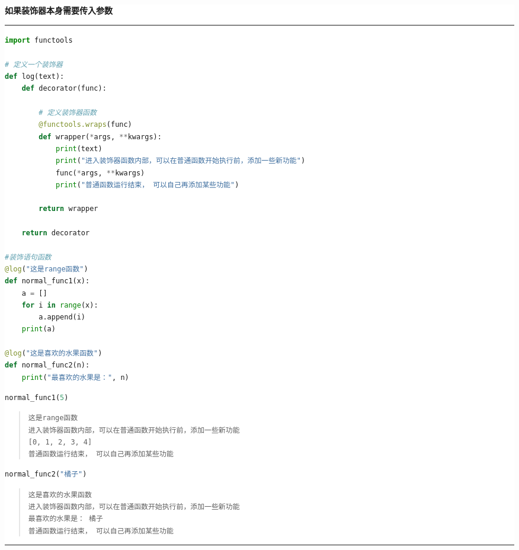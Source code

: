 
**如果装饰器本身需要传入参数**

---

```python
import functools

# 定义一个装饰器
def log(text):
    def decorator(func):
        
        # 定义装饰器函数
        @functools.wraps(func)
        def wrapper(*args, **kwargs):
            print(text)
            print("进入装饰器函数内部，可以在普通函数开始执行前，添加一些新功能")
            func(*args, **kwargs)
            print("普通函数运行结束， 可以自己再添加某些功能")

        return wrapper
    
    return decorator

#装饰语句函数
@log("这是range函数")
def normal_func1(x):
    a = []
    for i in range(x):
        a.append(i)
    print(a)
    
@log("这是喜欢的水果函数")
def normal_func2(n):
    print("最喜欢的水果是：", n)
```

```python
normal_func1(5)
```

> ```
> 这是range函数
> 进入装饰器函数内部，可以在普通函数开始执行前，添加一些新功能
> [0, 1, 2, 3, 4]
> 普通函数运行结束， 可以自己再添加某些功能
> ```

```python
normal_func2("橘子")
```

> ```
> 这是喜欢的水果函数
> 进入装饰器函数内部，可以在普通函数开始执行前，添加一些新功能
> 最喜欢的水果是： 橘子
> 普通函数运行结束， 可以自己再添加某些功能
> ```

---